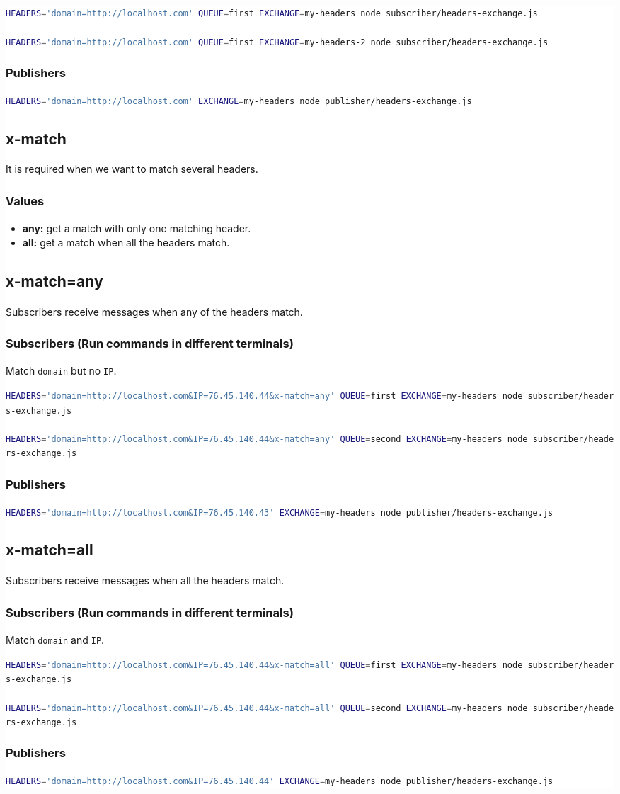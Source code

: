 ```bash
HEADERS='domain=http://localhost.com' QUEUE=first EXCHANGE=my-headers node subscriber/headers-exchange.js

HEADERS='domain=http://localhost.com' QUEUE=first EXCHANGE=my-headers-2 node subscriber/headers-exchange.js
```

### Publishers

```bash
HEADERS='domain=http://localhost.com' EXCHANGE=my-headers node publisher/headers-exchange.js
```

## x-match
It is required when we want to match several headers.

### Values
* **any:** get a match with only one matching header.
* **all:** get a match when all the headers match.

## x-match=any
Subscribers receive messages when any of the headers match.

### Subscribers (Run commands in different terminals)
Match `domain` but no `IP`.

```bash
HEADERS='domain=http://localhost.com&IP=76.45.140.44&x-match=any' QUEUE=first EXCHANGE=my-headers node subscriber/headers-exchange.js

HEADERS='domain=http://localhost.com&IP=76.45.140.44&x-match=any' QUEUE=second EXCHANGE=my-headers node subscriber/headers-exchange.js
```

### Publishers

```bash
HEADERS='domain=http://localhost.com&IP=76.45.140.43' EXCHANGE=my-headers node publisher/headers-exchange.js
```

## x-match=all
Subscribers receive messages when all the headers match.

### Subscribers (Run commands in different terminals)
Match `domain` and `IP`.

```bash
HEADERS='domain=http://localhost.com&IP=76.45.140.44&x-match=all' QUEUE=first EXCHANGE=my-headers node subscriber/headers-exchange.js

HEADERS='domain=http://localhost.com&IP=76.45.140.44&x-match=all' QUEUE=second EXCHANGE=my-headers node subscriber/headers-exchange.js
```

### Publishers

```bash
HEADERS='domain=http://localhost.com&IP=76.45.140.44' EXCHANGE=my-headers node publisher/headers-exchange.js
```
